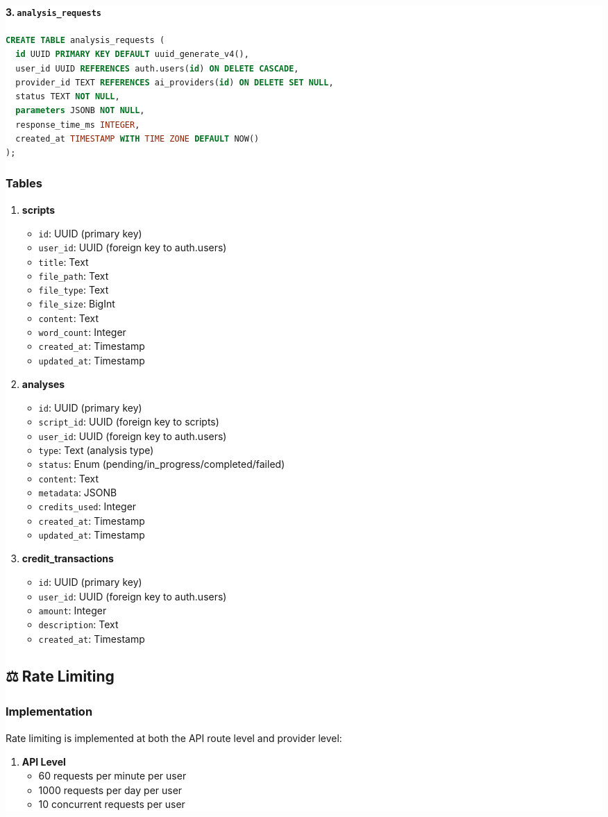 #### 3. `analysis_requests`
```sql
CREATE TABLE analysis_requests (
  id UUID PRIMARY KEY DEFAULT uuid_generate_v4(),
  user_id UUID REFERENCES auth.users(id) ON DELETE CASCADE,
  provider_id TEXT REFERENCES ai_providers(id) ON DELETE SET NULL,
  status TEXT NOT NULL,
  parameters JSONB NOT NULL,
  response_time_ms INTEGER,
  created_at TIMESTAMP WITH TIME ZONE DEFAULT NOW()
);
```

### Tables

1. **scripts**
   - `id`: UUID (primary key)
   - `user_id`: UUID (foreign key to auth.users)
   - `title`: Text
   - `file_path`: Text
   - `file_type`: Text
   - `file_size`: BigInt
   - `content`: Text
   - `word_count`: Integer
   - `created_at`: Timestamp
   - `updated_at`: Timestamp

2. **analyses**
   - `id`: UUID (primary key)
   - `script_id`: UUID (foreign key to scripts)
   - `user_id`: UUID (foreign key to auth.users)
   - `type`: Text (analysis type)
   - `status`: Enum (pending/in_progress/completed/failed)
   - `content`: Text
   - `metadata`: JSONB
   - `credits_used`: Integer
   - `created_at`: Timestamp
   - `updated_at`: Timestamp

3. **credit_transactions**
   - `id`: UUID (primary key)
   - `user_id`: UUID (foreign key to auth.users)
   - `amount`: Integer
   - `description`: Text
   - `created_at`: Timestamp

## ⚖️ Rate Limiting

### Implementation
Rate limiting is implemented at both the API route level and provider level:

1. **API Level**
   - 60 requests per minute per user
   - 1000 requests per day per user
   - 10 concurrent requests per user
